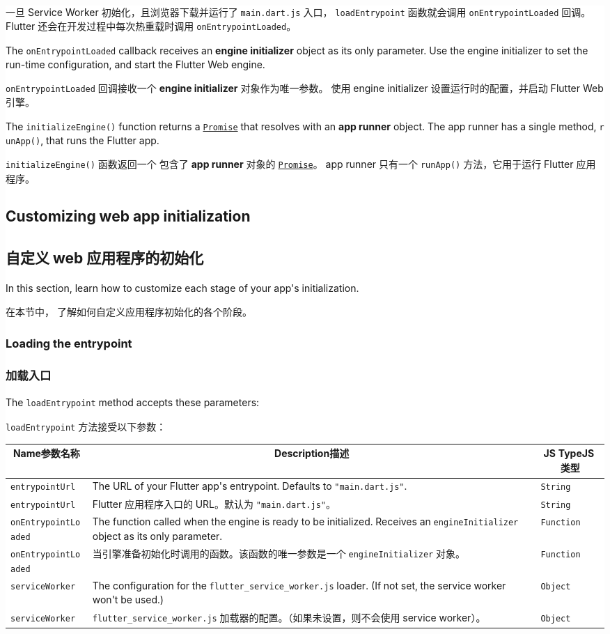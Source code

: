 一旦 Service Worker 初始化，且浏览器下载并运行了 `main.dart.js` 入口，
`loadEntrypoint` 函数就会调用 `onEntrypointLoaded` 回调。
Flutter 还会在开发过程中每次热重载时调用 `onEntrypointLoaded`。

The `onEntrypointLoaded` callback receives an **engine initializer** object as
its only parameter. Use the engine initializer to set the run-time
configuration, and start the Flutter Web engine.

`onEntrypointLoaded` 回调接收一个 **engine initializer** 对象作为唯一参数。
使用 engine initializer 设置运行时的配置，并启动 Flutter Web 引擎。

The `initializeEngine()` function returns a [`Promise`][js-promise]
that resolves with an **app runner** object. The app runner has a
single method, `runApp()`, that runs the Flutter app.

`initializeEngine()` 函数返回一个
包含了 **app runner** 对象的 [`Promise`][js-promise]。
app runner 只有一个 `runApp()` 方法，它用于运行 Flutter 应用程序。

[js-promise]: https://developer.mozilla.org/en-US/docs/Web/JavaScript/Reference/Global_Objects/Promise

## Customizing web app initialization

## 自定义 web 应用程序的初始化

In this section,
learn how to customize each stage of your app's initialization.

在本节中，
了解如何自定义应用程序初始化的各个阶段。

### Loading the entrypoint

### 加载入口

The `loadEntrypoint` method accepts these parameters:

`loadEntrypoint` 方法接受以下参数：

<div class="table-wrapper">

| <t>Name</t><t>参数名称</t> | <t>Description</t><t>描述</t> | <t>JS&nbsp;Type</t><t>JS&nbsp;类型</t> |
|-|-|-|
|`entrypointUrl`| The URL of your Flutter app's entrypoint. Defaults to `"main.dart.js"`. |`String`|
|`entrypointUrl`| Flutter 应用程序入口的 URL。默认为 `"main.dart.js"`。 |`String`|
|`onEntrypointLoaded`| The function called when the engine is ready to be initialized. Receives an `engineInitializer` object as its only parameter. |`Function`|
|`onEntrypointLoaded`| 当引擎准备初始化时调用的函数。该函数的唯一参数是一个 `engineInitializer` 对象。  |`Function`|
|`serviceWorker`| The configuration for the `flutter_service_worker.js` loader. (If not set, the service worker won't be used.) |`Object`|
|`serviceWorker`| `flutter_service_worker.js` 加载器的配置。（如果未设置，则不会使用 service worker）。 |`Object`|


[`stable`]: {{site.github}}/flutter/flutter/blob/master/docs/releases/Flutter-build-release-channels.md#stable
[Flutter web app initialization]: /platform-integration/web/initialization
[jsflutterconfig-source]: {{site.repo.engine}}/blob/main/lib/web_ui/lib/src/engine/configuration.dart#L247-L259
[web-renderers]: /platform-integration/web/renderers
[config-dart]: {{site.repo.engine}}/blob/main/lib/web_ui/lib/src/engine/configuration.dart#L174
[gallery-init]: {{site.repo.gallery-archive}}/blob/main/web/index.html